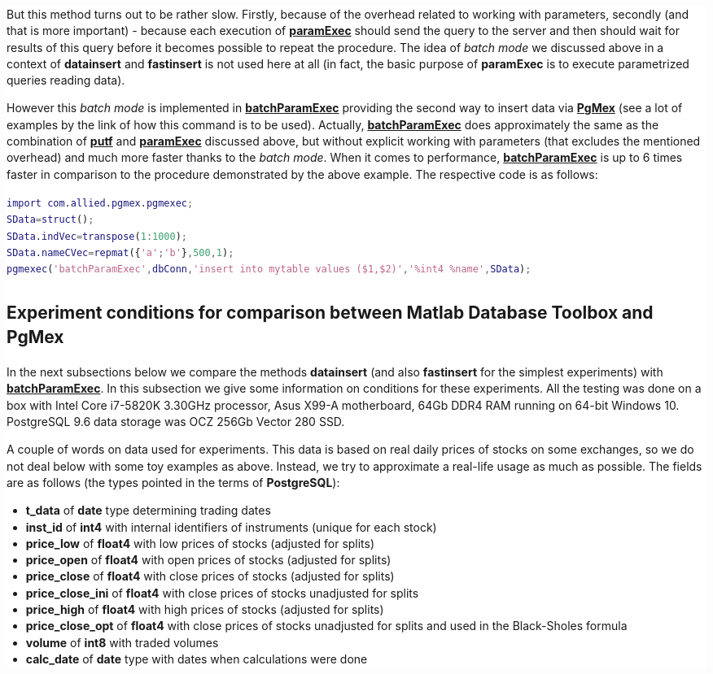 But this method turns out to be rather slow. Firstly, because of the overhead related to working with parameters, secondly (and that is more important) -
because each execution of [**paramExec**](http://pgmex.alliedtesting.com/#paramexec) should send the query to the server and then should wait for results
 of this query before it becomes possible to repeat the procedure. The idea of *batch mode* we discussed above in a context of **datainsert** and
**fastinsert** is not used here at all (in fact, the basic purpose of **paramExec** is to execute parametrized queries reading data).

However this *batch mode* is implemented in [**batchParamExec**](http://pgmex.alliedtesting.com/#batchparamexec) providing the second way
to insert data via [**PgMex**](http://pgmex.alliedtesting.com) (see a lot of examples by the link of how this command is to be used). Actually,
[**batchParamExec**](http://pgmex.alliedtesting.com/#batchparamexec) does approximately the same as the combination of
[**putf**](http://pgmex.alliedtesting.com/#putf) and [**paramExec**](http://pgmex.alliedtesting.com/#paramexec) discussed above, but
without explicit working with parameters (that excludes the mentioned overhead) and much more faster thanks to the *batch mode*.
When it comes to performance, [**batchParamExec**](http://pgmex.alliedtesting.com/#batchparamexec) is up to 6 times faster in comparison
to the procedure demonstrated by the above example. The respective code is as follows:

```matlab
import com.allied.pgmex.pgmexec;
SData=struct();
SData.indVec=transpose(1:1000);
SData.nameCVec=repmat({'a';'b'},500,1);
pgmexec('batchParamExec',dbConn,'insert into mytable values ($1,$2)','%int4 %name',SData);
```

## Experiment conditions for comparison between **Matlab Database Toolbox** and **PgMex**

In the next subsections below we compare the methods **datainsert** (and also **fastinsert** for the simplest experiments) with
[**batchParamExec**](http://pgmex.alliedtesting.com/#batchparamexec). In this subsection we give some information on conditions
for these experiments. All the testing was done on a box with Intel Core i7-5820K 3.30GHz processor, Asus X99-A motherboard, 64Gb DDR4 RAM
running on 64-bit Windows 10. PostgreSQL 9.6 data storage was OCZ 256Gb Vector 280 SSD.

A couple of words on data used for experiments. This data is based on real daily prices of stocks on some exchanges, so we do not deal below
with some toy examples as above. Instead, we try to approximate a real-life usage as much as possible. The fields are as follows (the types pointed in
  the terms of **PostgreSQL**):

- **t\_data** of **date** type determining trading dates
- **inst\_id** of **int4** with internal identifiers of instruments (unique for each stock)
- **price\_low** of **float4** with low prices of stocks (adjusted for splits)
- **price\_open** of **float4** with open prices of stocks (adjusted for splits)
- **price\_close** of **float4** with close prices of stocks (adjusted for splits)
- **price\_close\_ini** of **float4** with close prices of stocks unadjusted for splits
- **price\_high** of **float4** with high prices of stocks (adjusted for splits)
- **price\_close_opt** of **float4** with close prices of stocks unadjusted for splits and used in the Black-Sholes formula
- **volume** of **int8** with traded volumes
- **calc\_date** of **date** type with dates when calculations were done
